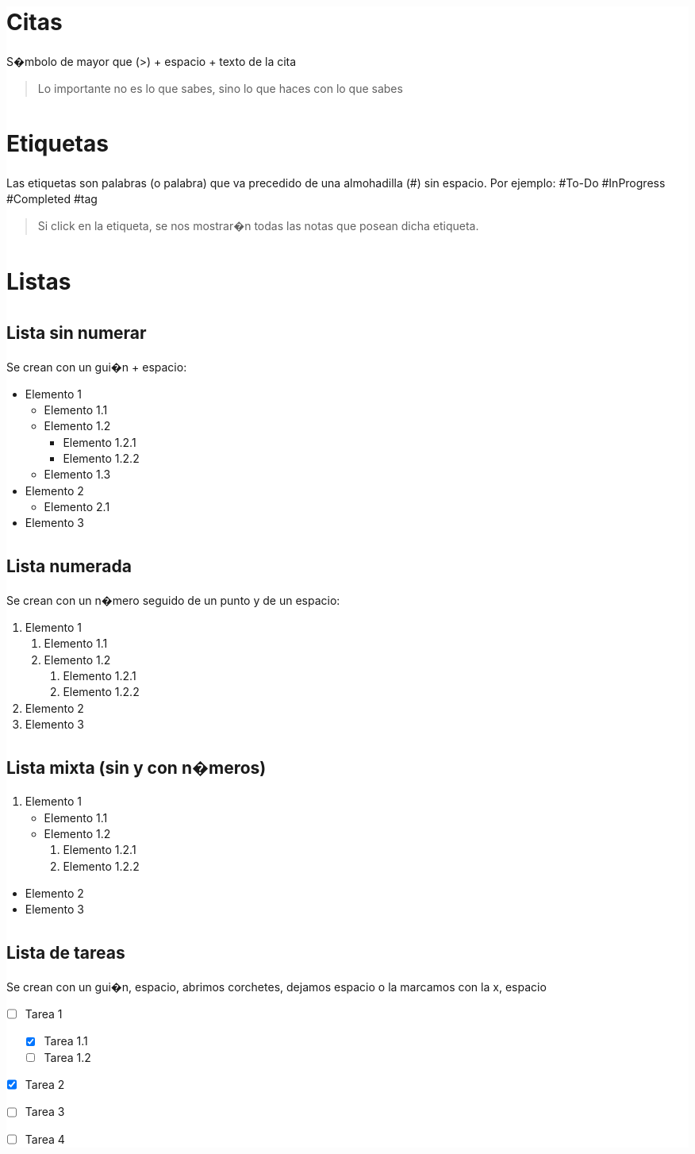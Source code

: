 
# Citas
S�mbolo de mayor que (>) + espacio + texto de la cita

> Lo importante no es lo que sabes, sino lo que haces con lo que sabes


# Etiquetas
Las etiquetas son palabras (o palabra) que va precedido de una almohadilla (#) sin espacio. Por ejemplo: #To-Do #InProgress #Completed #tag

> Si click en la etiqueta, se nos mostrar�n todas las notas que posean dicha etiqueta.


# Listas
## Lista sin numerar
Se crean con un gui�n + espacio:
- Elemento 1
	- Elemento 1.1
	- Elemento 1.2
		- Elemento 1.2.1
		- Elemento 1.2.2
	- Elemento 1.3
- Elemento 2
	- Elemento 2.1
- Elemento 3


## Lista numerada
Se crean con un n�mero seguido de un punto y de un espacio:
1. Elemento 1
	1. Elemento 1.1
	2. Elemento 1.2
		1. Elemento 1.2.1
		2. Elemento 1.2.2
2. Elemento 2
3. Elemento 3

## Lista mixta (sin y con n�meros)
1. Elemento 1
	- Elemento 1.1
	- Elemento 1.2
		1. Elemento 1.2.1
		2. Elemento 1.2.2
- Elemento 2
- Elemento 3

## Lista de tareas
Se crean con un gui�n, espacio, abrimos corchetes, dejamos espacio o la marcamos con la x, espacio
- [ ] Tarea 1
	- [x] Tarea 1.1
	- [ ] Tarea 1.2
- [x] Tarea 2
- [ ] Tarea 3
- [ ] Tarea 4


[^nota1]: Esto es una nota a pie de p�gina cualquiera.
[^nota2]: Nota 2: hola que tal